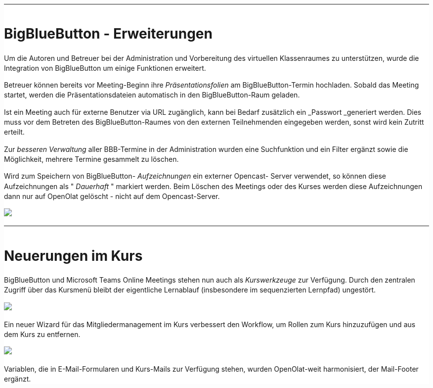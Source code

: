   

* * *

  

# BigBlueButton - Erweiterungen

Um die Autoren und Betreuer bei der Administration und Vorbereitung des
virtuellen Klassenraumes zu unterstützen, wurde die Integration von
BigBlueButton um einige Funktionen erweitert.

Betreuer können bereits vor Meeting-Beginn ihre _Präsentationsfolien_ am
BigBlueButton-Termin hochladen. Sobald das Meeting startet, werden die
Präsentationsdateien automatisch in den BigBlueButton-Raum geladen.

Ist ein Meeting auch für externe Benutzer via URL zugänglich, kann bei Bedarf
zusätzlich ein _Passwort  _generiert werden. Dies muss vor dem Betreten des
BigBlueButton-Raumes von den externen Teilnehmenden eingegeben werden, sonst
wird kein Zutritt erteilt.

Zur _besseren Verwaltung_ aller BBB-Termine in der Administration wurden eine
Suchfunktion und ein Filter ergänzt sowie die Möglichkeit, mehrere Termine
gesammelt zu löschen.

Wird zum Speichern von BigBlueButton- _Aufzeichnungen_ ein externer Opencast-
Server verwendet, so können diese Aufzeichnungen als " _Dauerhaft_ " markiert
werden. Beim Löschen des Meetings oder des Kurses werden diese Aufzeichnungen
dann nur auf OpenOlat gelöscht - nicht auf dem Opencast-Server.

![](../../download/attachments/108593159/BBB%20Opt.%20DE.png)

  

* * *

  

# Neuerungen im Kurs

BigBlueButton und Microsoft Teams Online Meetings stehen nun auch als
_Kurswerkzeuge_ zur Verfügung. Durch den zentralen Zugriff über das Kursmenü
bleibt der eigentliche Lernablauf (insbesondere im sequenzierten Lernpfad)
ungestört.

![](../../download/attachments/108593159/Kurs-Tools%20DE.png)  

  

Ein neuer Wizard für das Mitgliedermanagement im Kurs verbessert den Workflow,
um Rollen zum Kurs hinzuzufügen und aus dem Kurs zu entfernen.

![](../../download/attachments/108593159/Kurs%20Usermgmt%20DE.png)

Variablen, die in E-Mail-Formularen und Kurs-Mails zur Verfügung stehen,
wurden OpenOlat-weit harmonisiert, der Mail-Footer ergänzt.

